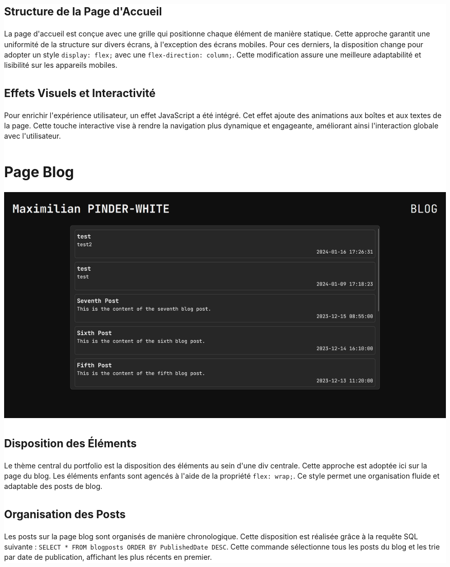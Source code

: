 ## Structure de la Page d'Accueil

La page d'accueil est conçue avec une grille qui positionne chaque élément de manière statique. Cette approche garantit une uniformité de la structure sur divers écrans, à l'exception des écrans mobiles. Pour ces derniers, la disposition change pour adopter un style `display: flex;` avec une `flex-direction: column;`. Cette modification assure une meilleure adaptabilité et lisibilité sur les appareils mobiles.

## Effets Visuels et Interactivité

Pour enrichir l'expérience utilisateur, un effet JavaScript a été intégré. Cet effet ajoute des animations aux boîtes et aux textes de la page. Cette touche interactive vise à rendre la navigation plus dynamique et engageante, améliorant ainsi l'interaction globale avec l'utilisateur.

# Page Blog
![Page Blog](readme/image-1.png)

## Disposition des Éléments

Le thème central du portfolio est la disposition des éléments au sein d'une div centrale. Cette approche est adoptée ici sur la page du blog. Les éléments enfants sont agencés à l'aide de la propriété `flex: wrap;`. Ce style permet une organisation fluide et adaptable des posts de blog.

## Organisation des Posts

Les posts sur la page blog sont organisés de manière chronologique. Cette disposition est réalisée grâce à la requête SQL suivante : `SELECT * FROM blogposts ORDER BY PublishedDate DESC`. Cette commande sélectionne tous les posts du blog et les trie par date de publication, affichant les plus récents en premier.
